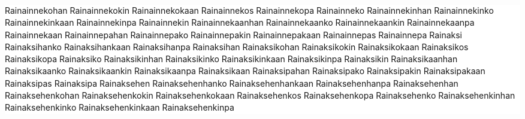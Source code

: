 Rainainnekohan
Rainainnekokin
Rainainnekokaan
Rainainnekos
Rainainnekopa
Rainainneko
Rainainnekinhan
Rainainnekinko
Rainainnekinkaan
Rainainnekinpa
Rainainnekin
Rainainnekaanhan
Rainainnekaanko
Rainainnekaankin
Rainainnekaanpa
Rainainnekaan
Rainainnepahan
Rainainnepako
Rainainnepakin
Rainainnepakaan
Rainainnepas
Rainainnepa
Rainaksi
Rainaksihanko
Rainaksihankaan
Rainaksihanpa
Rainaksihan
Rainaksikohan
Rainaksikokin
Rainaksikokaan
Rainaksikos
Rainaksikopa
Rainaksiko
Rainaksikinhan
Rainaksikinko
Rainaksikinkaan
Rainaksikinpa
Rainaksikin
Rainaksikaanhan
Rainaksikaanko
Rainaksikaankin
Rainaksikaanpa
Rainaksikaan
Rainaksipahan
Rainaksipako
Rainaksipakin
Rainaksipakaan
Rainaksipas
Rainaksipa
Rainaksehen
Rainaksehenhanko
Rainaksehenhankaan
Rainaksehenhanpa
Rainaksehenhan
Rainaksehenkohan
Rainaksehenkokin
Rainaksehenkokaan
Rainaksehenkos
Rainaksehenkopa
Rainaksehenko
Rainaksehenkinhan
Rainaksehenkinko
Rainaksehenkinkaan
Rainaksehenkinpa